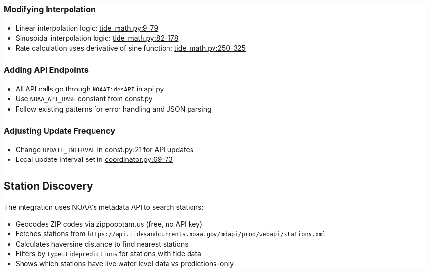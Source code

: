 ### Modifying Interpolation
- Linear interpolation logic: [tide_math.py:9-79](custom_components/noaa_tides/tide_math.py#L9-L79)
- Sinusoidal interpolation logic: [tide_math.py:82-178](custom_components/noaa_tides/tide_math.py#L82-L178)
- Rate calculation uses derivative of sine function: [tide_math.py:250-325](custom_components/noaa_tides/tide_math.py#L250-L325)

### Adding API Endpoints
- All API calls go through `NOAATidesAPI` in [api.py](custom_components/noaa_tides/api.py)
- Use `NOAA_API_BASE` constant from [const.py](custom_components/noaa_tides/const.py)
- Follow existing patterns for error handling and JSON parsing

### Adjusting Update Frequency
- Change `UPDATE_INTERVAL` in [const.py:21](custom_components/noaa_tides/const.py#L21) for API updates
- Local update interval set in [coordinator.py:69-73](custom_components/noaa_tides/coordinator.py#L69-L73)

## Station Discovery

The integration uses NOAA's metadata API to search stations:
- Geocodes ZIP codes via zippopotam.us (free, no API key)
- Fetches stations from `https://api.tidesandcurrents.noaa.gov/mdapi/prod/webapi/stations.xml`
- Calculates haversine distance to find nearest stations
- Filters by `type=tidepredictions` for stations with tide data
- Shows which stations have live water level data vs predictions-only
